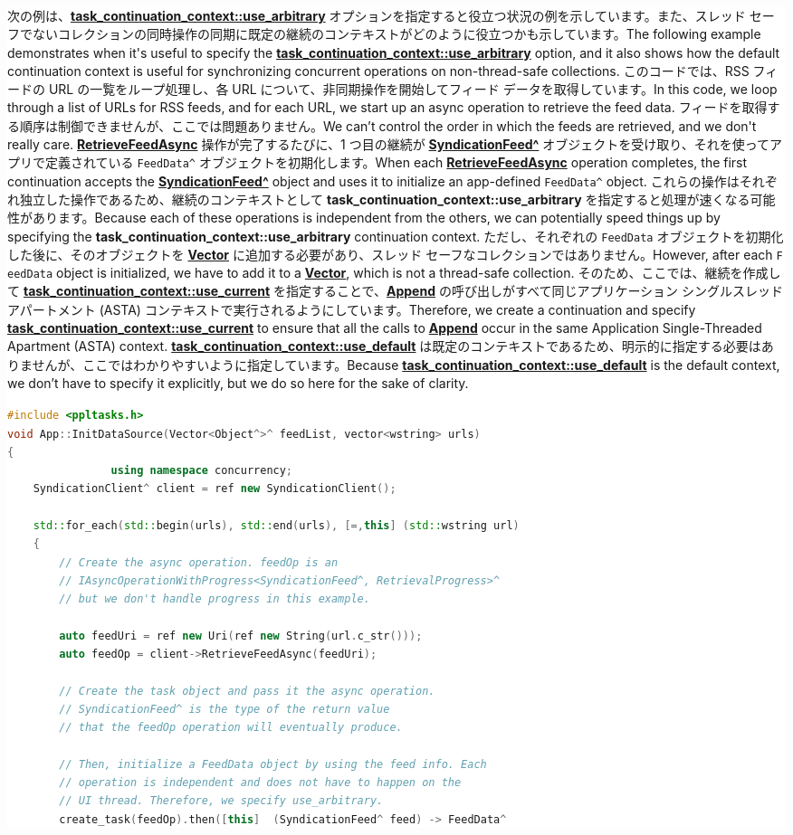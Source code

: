 <span data-ttu-id="a5ce8-219">次の例は、[**task\_continuation\_context::use\_arbitrary**][useArbitrary] オプションを指定すると役立つ状況の例を示しています。また、スレッド セーフでないコレクションの同時操作の同期に既定の継続のコンテキストがどのように役立つかも示しています。</span><span class="sxs-lookup"><span data-stu-id="a5ce8-219">The following example demonstrates when it's useful to specify the [**task\_continuation\_context::use\_arbitrary**][useArbitrary] option, and it also shows how the default continuation context is useful for synchronizing concurrent operations on non-thread-safe collections.</span></span> <span data-ttu-id="a5ce8-220">このコードでは、RSS フィードの URL の一覧をループ処理し、各 URL について、非同期操作を開始してフィード データを取得しています。</span><span class="sxs-lookup"><span data-stu-id="a5ce8-220">In this code, we loop through a list of URLs for RSS feeds, and for each URL, we start up an async operation to retrieve the feed data.</span></span> <span data-ttu-id="a5ce8-221">フィードを取得する順序は制御できませんが、ここでは問題ありません。</span><span class="sxs-lookup"><span data-stu-id="a5ce8-221">We can’t control the order in which the feeds are retrieved, and we don't really care.</span></span> <span data-ttu-id="a5ce8-222">[**RetrieveFeedAsync**](https://msdn.microsoft.com/library/windows/apps/BR210642) 操作が完了するたびに、1 つ目の継続が [**SyndicationFeed^**](https://msdn.microsoft.com/library/windows/apps/BR243485) オブジェクトを受け取り、それを使ってアプリで定義されている `FeedData^` オブジェクトを初期化します。</span><span class="sxs-lookup"><span data-stu-id="a5ce8-222">When each [**RetrieveFeedAsync**](https://msdn.microsoft.com/library/windows/apps/BR210642) operation completes, the first continuation accepts the [**SyndicationFeed^**](https://msdn.microsoft.com/library/windows/apps/BR243485) object and uses it to initialize an app-defined `FeedData^` object.</span></span> <span data-ttu-id="a5ce8-223">これらの操作はそれぞれ独立した操作であるため、継続のコンテキストとして **task\_continuation\_context::use\_arbitrary** を指定すると処理が速くなる可能性があります。</span><span class="sxs-lookup"><span data-stu-id="a5ce8-223">Because each of these operations is independent from the others, we can potentially speed things up by specifying the **task\_continuation\_context::use\_arbitrary** continuation context.</span></span> <span data-ttu-id="a5ce8-224">ただし、それぞれの `FeedData` オブジェクトを初期化した後に、そのオブジェクトを [**Vector**](https://msdn.microsoft.com/library/windows/apps/xaml/hh441570.aspx) に追加する必要があり、スレッド セーフなコレクションではありません。</span><span class="sxs-lookup"><span data-stu-id="a5ce8-224">However, after each `FeedData` object is initialized, we have to add it to a [**Vector**](https://msdn.microsoft.com/library/windows/apps/xaml/hh441570.aspx), which is not a thread-safe collection.</span></span> <span data-ttu-id="a5ce8-225">そのため、ここでは、継続を作成して [**task\_continuation\_context::use\_current**](https://msdn.microsoft.com/library/windows/apps/xaml/hh750085.aspx) を指定することで、[**Append**](https://msdn.microsoft.com/library/windows/apps/BR206632) の呼び出しがすべて同じアプリケーション シングルスレッド アパートメント (ASTA) コンテキストで実行されるようにしています。</span><span class="sxs-lookup"><span data-stu-id="a5ce8-225">Therefore, we create a continuation and specify [**task\_continuation\_context::use\_current**](https://msdn.microsoft.com/library/windows/apps/xaml/hh750085.aspx) to ensure that all the calls to [**Append**](https://msdn.microsoft.com/library/windows/apps/BR206632) occur in the same Application Single-Threaded Apartment (ASTA) context.</span></span> <span data-ttu-id="a5ce8-226">[**task\_continuation\_context::use\_default**](https://msdn.microsoft.com/library/windows/apps/xaml/hh750085.aspx) は既定のコンテキストであるため、明示的に指定する必要はありませんが、ここではわかりやすいように指定しています。</span><span class="sxs-lookup"><span data-stu-id="a5ce8-226">Because [**task\_continuation\_context::use\_default**](https://msdn.microsoft.com/library/windows/apps/xaml/hh750085.aspx) is the default context, we don’t have to specify it explicitly, but we do so here for the sake of clarity.</span></span>

``` cpp
#include <ppltasks.h>
void App::InitDataSource(Vector<Object^>^ feedList, vector<wstring> urls)
{
                using namespace concurrency;
    SyndicationClient^ client = ref new SyndicationClient();

    std::for_each(std::begin(urls), std::end(urls), [=,this] (std::wstring url)
    {
        // Create the async operation. feedOp is an
        // IAsyncOperationWithProgress<SyndicationFeed^, RetrievalProgress>^
        // but we don't handle progress in this example.

        auto feedUri = ref new Uri(ref new String(url.c_str()));
        auto feedOp = client->RetrieveFeedAsync(feedUri);

        // Create the task object and pass it the async operation.
        // SyndicationFeed^ is the type of the return value
        // that the feedOp operation will eventually produce.

        // Then, initialize a FeedData object by using the feed info. Each
        // operation is independent and does not have to happen on the
        // UI thread. Therefore, we specify use_arbitrary.
        create_task(feedOp).then([this]  (SyndicationFeed^ feed) -> FeedData^
```

[AsyncProgramming]: <https://docs.microsoft.com/windows/uwp/threading-async/asynchronous-programming-universal-windows-platform-apps> "AsyncProgramming"
[concurrencyNamespace]: <https://docs.microsoft.com/cpp/parallel/concrt/reference/concurrency-namespace> "Concurrency 名前空間"
[createTask]: <https://docs.microsoft.com/cpp/parallel/concrt/reference/concurrency-namespace-functions#create_task> "CreateTask"
[deleteAsync]: <https://msdn.microsoft.com/library/windows/apps/BR227199> "DeleteAsync"
[IAsyncAction]: <https://msdn.microsoft.com/library/windows/apps/windows.foundation.iasyncaction.aspx> "IAsyncAction"
[IAsyncOperation]: <https://msdn.microsoft.com/library/windows/apps/BR206598> "IAsyncOperation"
[IAsyncInfo]: <https://msdn.microsoft.com/library/windows/apps/BR206587> "IAsyncInfo"
[IAsyncInfoCancel]: <https://msdn.microsoft.com/library/windows/apps/windows.foundation.iasyncinfo.cancel> "IAsyncInfoCancel"
[taskCanceled]: <https://docs.microsoft.com/cpp/parallel/concrt/reference/task-canceled-class> "TaskCancelled"
[task-class]: <https://docs.microsoft.com/cpp/parallel/concrt/reference/task-class#get> "Task Class"
[taskGet]: <https://msdn.microsoft.com/library/windows/apps/xaml/hh750017.aspx> "TaskGet"
[taskParallelism]: <https://docs.microsoft.com/cpp/parallel/concrt/task-parallelism-concurrency-runtime> "タスクの並列処理"
[taskThen]: <https://docs.microsoft.com/cpp/parallel/concrt/reference/task-class#then> "TaskThen"
[useArbitrary]: <https://msdn.microsoft.com/library/windows/apps/xaml/hh750036.aspx> "UseArbitrary"